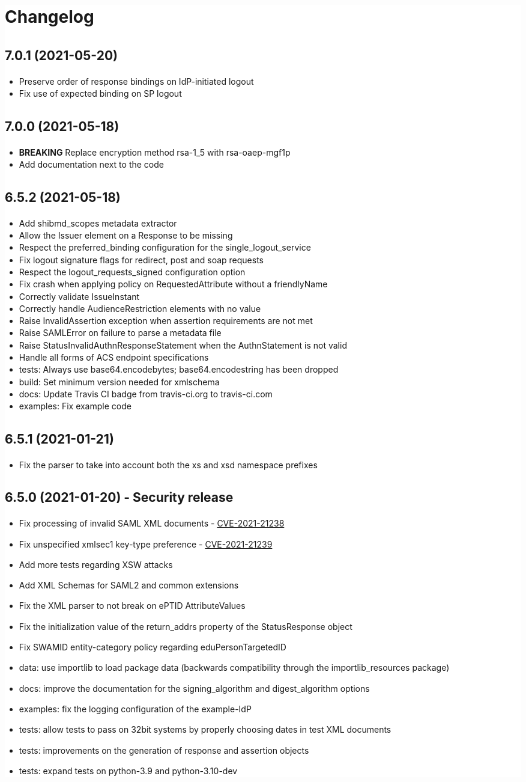 # Changelog


## 7.0.1 (2021-05-20)

- Preserve order of response bindings on IdP-initiated logout
- Fix use of expected binding on SP logout


## 7.0.0 (2021-05-18)

- **BREAKING** Replace encryption method rsa-1_5 with rsa-oaep-mgf1p
- Add documentation next to the code


## 6.5.2 (2021-05-18)

- Add shibmd_scopes metadata extractor
- Allow the Issuer element on a Response to be missing
- Respect the preferred_binding configuration for the single_logout_service
- Fix logout signature flags for redirect, post and soap requests
- Respect the logout_requests_signed configuration option
- Fix crash when applying policy on RequestedAttribute without a friendlyName
- Correctly validate IssueInstant
- Correctly handle AudienceRestriction elements with no value
- Raise InvalidAssertion exception when assertion requirements are not met
- Raise SAMLError on failure to parse a metadata file
- Raise StatusInvalidAuthnResponseStatement when the AuthnStatement is not valid
- Handle all forms of ACS endpoint specifications
- tests: Always use base64.encodebytes; base64.encodestring has been dropped
- build: Set minimum version needed for xmlschema
- docs: Update Travis CI badge from travis-ci.org to travis-ci.com
- examples: Fix example code


## 6.5.1 (2021-01-21)

- Fix the parser to take into account both the xs and xsd namespace prefixes


## 6.5.0 (2021-01-20) - Security release

- Fix processing of invalid SAML XML documents - [CVE-2021-21238]
- Fix unspecified xmlsec1 key-type preference - [CVE-2021-21239]
- Add more tests regarding XSW attacks
- Add XML Schemas for SAML2 and common extensions
- Fix the XML parser to not break on ePTID AttributeValues
- Fix the initialization value of the return_addrs property of the StatusResponse object
- Fix SWAMID entity-category policy regarding eduPersonTargetedID
- data: use importlib to load package data (backwards compatibility through the importlib_resources package)
- docs: improve the documentation for the signing_algorithm and digest_algorithm options
- examples: fix the logging configuration of the example-IdP
- tests: allow tests to pass on 32bit systems by properly choosing dates in test XML documents
- tests: improvements on the generation of response and assertion objects
- tests: expand tests on python-3.9 and python-3.10-dev


  [pypi.test.pysaml2]: https://test.pypi.org/project/pysaml2/#history
  [0]: https://github.com/IdentityPython/pysaml2/blob/master/docs/howto/config.rst#authn-requests-signed
  [1]: https://github.com/IdentityPython/pysaml2/blob/master/docs/howto/config.rst#want-assertions-or-response-signed
  [CVE-2017-1000246]: https://github.com/advisories/GHSA-cq94-qf6q-mf2h
  [CVE-2020-5390]: https://github.com/advisories/GHSA-qf7v-8hj3-4xw7
  [CVE-2021-21238]: https://github.com/IdentityPython/pysaml2/security/advisories/GHSA-f4g9-h89h-jgv9
  [CVE-2021-21239]: https://github.com/IdentityPython/pysaml2/security/advisories/GHSA-5p3x-r448-pc62